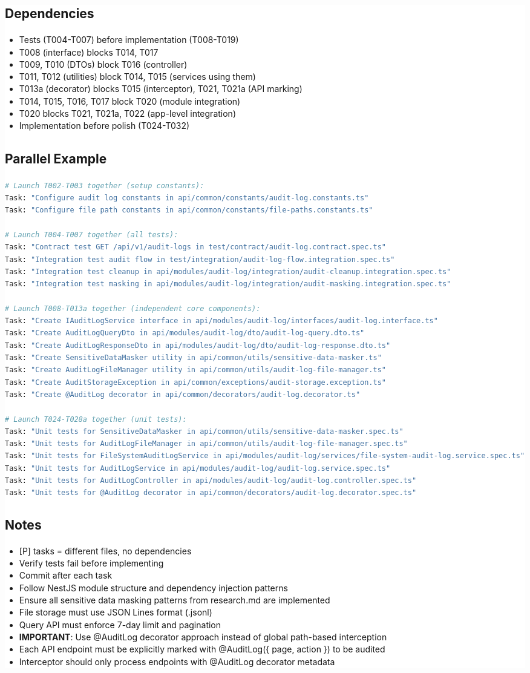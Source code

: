 ## Dependencies
- Tests (T004-T007) before implementation (T008-T019)
- T008 (interface) blocks T014, T017
- T009, T010 (DTOs) block T016 (controller)
- T011, T012 (utilities) block T014, T015 (services using them)
- T013a (decorator) blocks T015 (interceptor), T021, T021a (API marking)
- T014, T015, T016, T017 block T020 (module integration)
- T020 blocks T021, T021a, T022 (app-level integration)
- Implementation before polish (T024-T032)

## Parallel Example
```bash
# Launch T002-T003 together (setup constants):
Task: "Configure audit log constants in api/common/constants/audit-log.constants.ts"
Task: "Configure file path constants in api/common/constants/file-paths.constants.ts"

# Launch T004-T007 together (all tests):
Task: "Contract test GET /api/v1/audit-logs in test/contract/audit-log.contract.spec.ts"
Task: "Integration test audit flow in test/integration/audit-log-flow.integration.spec.ts"
Task: "Integration test cleanup in api/modules/audit-log/integration/audit-cleanup.integration.spec.ts"
Task: "Integration test masking in api/modules/audit-log/integration/audit-masking.integration.spec.ts"

# Launch T008-T013a together (independent core components):
Task: "Create IAuditLogService interface in api/modules/audit-log/interfaces/audit-log.interface.ts"
Task: "Create AuditLogQueryDto in api/modules/audit-log/dto/audit-log-query.dto.ts"
Task: "Create AuditLogResponseDto in api/modules/audit-log/dto/audit-log-response.dto.ts"
Task: "Create SensitiveDataMasker utility in api/common/utils/sensitive-data-masker.ts"
Task: "Create AuditLogFileManager utility in api/common/utils/audit-log-file-manager.ts"
Task: "Create AuditStorageException in api/common/exceptions/audit-storage.exception.ts"
Task: "Create @AuditLog decorator in api/common/decorators/audit-log.decorator.ts"

# Launch T024-T028a together (unit tests):
Task: "Unit tests for SensitiveDataMasker in api/common/utils/sensitive-data-masker.spec.ts"
Task: "Unit tests for AuditLogFileManager in api/common/utils/audit-log-file-manager.spec.ts"
Task: "Unit tests for FileSystemAuditLogService in api/modules/audit-log/services/file-system-audit-log.service.spec.ts"
Task: "Unit tests for AuditLogService in api/modules/audit-log/audit-log.service.spec.ts"
Task: "Unit tests for AuditLogController in api/modules/audit-log/audit-log.controller.spec.ts"
Task: "Unit tests for @AuditLog decorator in api/common/decorators/audit-log.decorator.spec.ts"
```

## Notes
- [P] tasks = different files, no dependencies
- Verify tests fail before implementing
- Commit after each task
- Follow NestJS module structure and dependency injection patterns
- Ensure all sensitive data masking patterns from research.md are implemented
- File storage must use JSON Lines format (.jsonl)
- Query API must enforce 7-day limit and pagination
- **IMPORTANT**: Use @AuditLog decorator approach instead of global path-based interception
- Each API endpoint must be explicitly marked with @AuditLog({ page, action }) to be audited
- Interceptor should only process endpoints with @AuditLog decorator metadata
